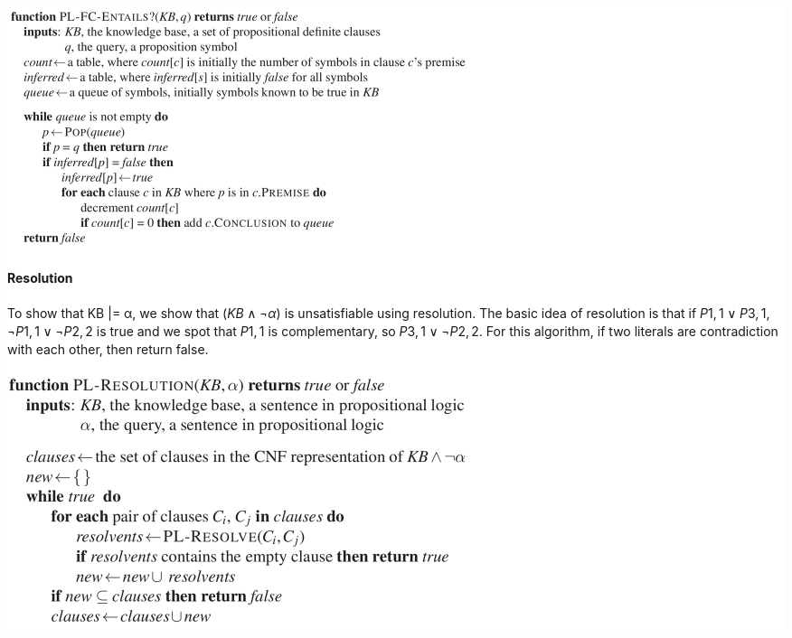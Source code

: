 <img src="./images/image-20250220134618612.png" alt="image-20250220134618612" style="zoom: 50%;" />

#### Resolution

To show that KB |= α, we show that $(KB∧¬α)$ is unsatisfiable using resolution. The basic idea of resolution is that if $P1,1 ∨P3,1, ¬P1,1 ∨¬P2,2$ is true and we spot that $P1,1$ is complementary, so $P3,1 ∨¬P2,2$. For this algorithm, if two literals are contradiction with each other, then return false.

<img src="./images/image-20250222112554315.png" alt="image-20250222112554315" style="zoom:50%;" />
